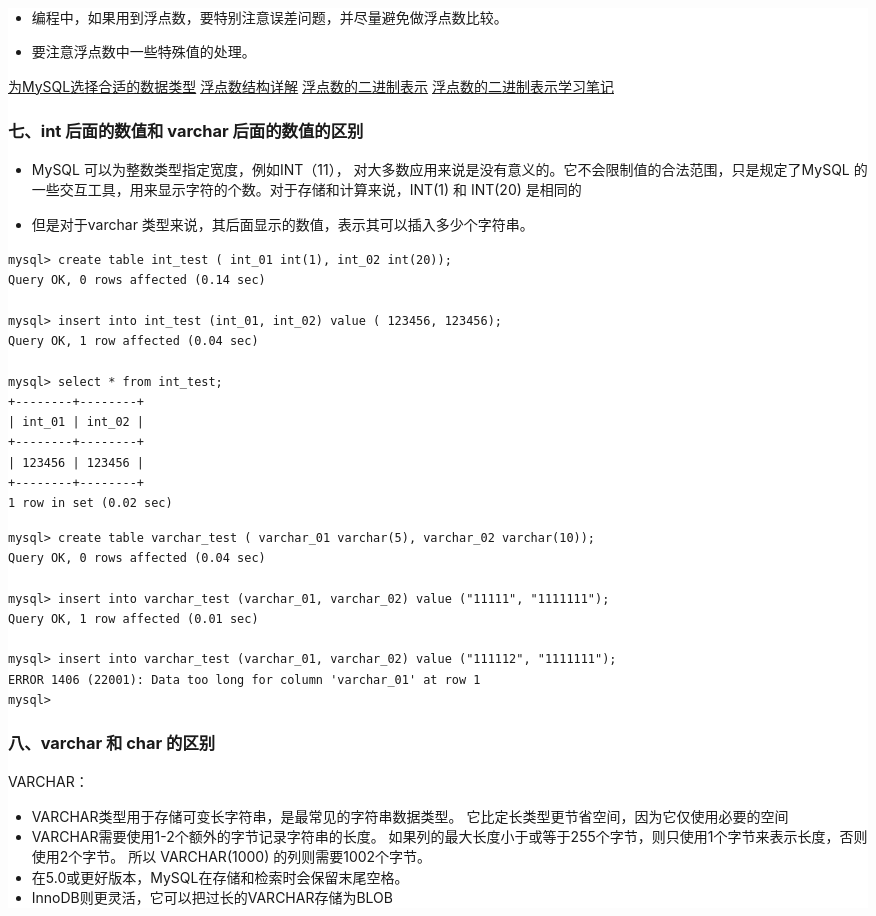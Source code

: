 + 编程中，如果用到浮点数，要特别注意误差问题，并尽量避免做浮点数比较。

+ 要注意浮点数中一些特殊值的处理。




[为MySQL选择合适的数据类型](http://c.biancheng.net/cpp/html/1466.html)
[浮点数结构详解](http://wenku.baidu.com/view/11d8f46527d3240c8447efa8.html)
[浮点数的二进制表示](http://www.ruanyifeng.com/blog/2010/06/ieee_floating-point_representation.html)
[浮点数的二进制表示学习笔记  ](http://blog.163.com/yql_bl/blog/static/847851692008112013117685/)



### 七、int 后面的数值和 varchar 后面的数值的区别

+ MySQL 可以为整数类型指定宽度，例如INT（11）， 对大多数应用来说是没有意义的。它不会限制值的合法范围，只是规定了MySQL 的一些交互工具，用来显示字符的个数。对于存储和计算来说，INT(1) 和 INT(20) 是相同的

+ 但是对于varchar 类型来说，其后面显示的数值，表示其可以插入多少个字符串。

```
mysql> create table int_test ( int_01 int(1), int_02 int(20));
Query OK, 0 rows affected (0.14 sec)

mysql> insert into int_test (int_01, int_02) value ( 123456, 123456);
Query OK, 1 row affected (0.04 sec)

mysql> select * from int_test;
+--------+--------+
| int_01 | int_02 |
+--------+--------+
| 123456 | 123456 |
+--------+--------+
1 row in set (0.02 sec)
```


```
mysql> create table varchar_test ( varchar_01 varchar(5), varchar_02 varchar(10));
Query OK, 0 rows affected (0.04 sec)

mysql> insert into varchar_test (varchar_01, varchar_02) value ("11111", "1111111");
Query OK, 1 row affected (0.01 sec)

mysql> insert into varchar_test (varchar_01, varchar_02) value ("111112", "1111111");
ERROR 1406 (22001): Data too long for column 'varchar_01' at row 1
mysql>
```



### 八、varchar 和 char 的区别

VARCHAR：

  + VARCHAR类型用于存储可变长字符串，是最常见的字符串数据类型。
      它比定长类型更节省空间，因为它仅使用必要的空间
  + VARCHAR需要使用1-2个额外的字节记录字符串的长度。
      如果列的最大长度小于或等于255个字节，则只使用1个字节来表示长度，否则使用2个字节。
      所以 VARCHAR(1000) 的列则需要1002个字节。
  + 在5.0或更好版本，MySQL在存储和检索时会保留末尾空格。
  + InnoDB则更灵活，它可以把过长的VARCHAR存储为BLOB
